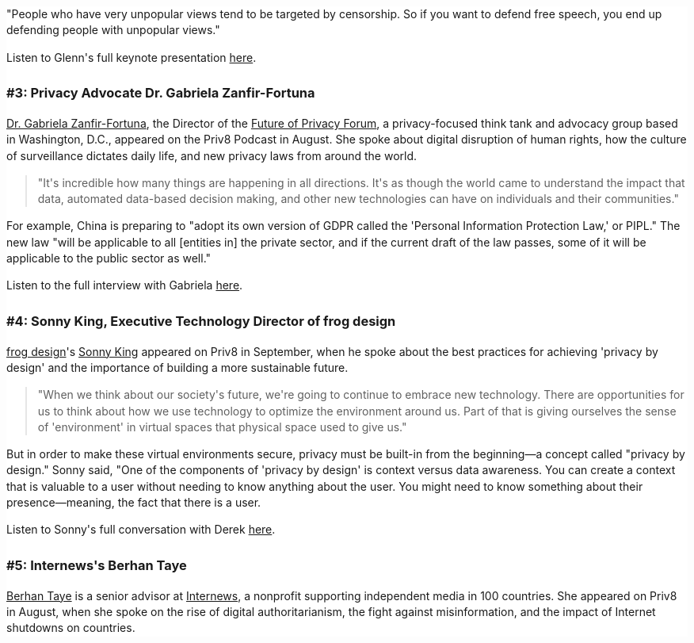 "People who have very unpopular views tend to be targeted by censorship. So if you want to defend free speech, you end up defending people with unpopular views."

Listen to Glenn's full keynote presentation [here](https://www.orchid.com/podcast/episode-76-glenn-greenwald/).

### #3: Privacy Advocate Dr. Gabriela Zanfir-Fortuna

[Dr. Gabriela Zanfir-Fortuna](https://blog.orchid.com/privacy-advocate-dr-gabriela-zanfirfortuna-on-regulation-proliferation/), the Director of the [Future of Privacy Forum](https://fpf.org/), a privacy-focused think tank and advocacy group based in Washington, D.C., appeared on the Priv8 Podcast in August. She spoke about digital disruption of human rights, how the culture of surveillance dictates daily life, and new privacy laws from around the world.

>"It's incredible how many things are happening in all directions. It's as though the world came to understand the impact that data, automated data-based decision making, and other new technologies can have on individuals and their communities."

For example, China is preparing to "adopt its own version of GDPR called the 'Personal Information Protection Law,' or PIPL." The new law "will be applicable to all [entities in] the private sector, and if the current draft of the law passes, some of it will be applicable to the public sector as well."

Listen to the full interview with Gabriela [here](https://blog.orchid.com/privacy-advocate-dr-gabriela-zanfirfortuna-on-regulation-proliferation/).

### #4: Sonny King, Executive Technology Director of frog design

[frog design](https://www.googleadservices.com/pagead/aclk?sa=L&ai=DChcSEwjoo7r5ntX0AhVCDCsKHfZ6AmQYABAAGgJzZg&ae=2&ei=SzCxYYuhIYyhseMP8v-VyAI&ohost=www.google.com&cid=CAESQOD2KPqDRPnNeO_A7DY2iyJqDhIf_ywwK9TOkyNAHcoxnj_YJP4kwdE8ZYfmkt7Y5zzo9Y3kBWNaE9KMFpsZKJY&sig=AOD64_2SMeqLc-Yp4nYuz1P5vHFquM-Hgw&q&sqi=2&adurl&ved=2ahUKEwjL8rL5ntX0AhWMUGwGHfJ_BSkQ0Qx6BAgCEAE)'s [Sonny King](https://blog.orchid.com/frog-designs-sonny-king-on-privacy-by-design-in-intelligent-environments/) appeared on Priv8 in September, when he spoke about the best practices for achieving 'privacy by design' and the importance of building a more sustainable future.

>"When we think about our society's future, we're going to continue to embrace new technology. There are opportunities for us to think about how we use technology to optimize the environment around us. Part of that is giving ourselves the sense of 'environment' in virtual spaces that physical space used to give us."

But in order to make these virtual environments secure, privacy must be built-in from the beginning—a concept called "privacy by design." Sonny said, "One of the components of 'privacy by design' is context versus data awareness. You can create a context that is valuable to a user without needing to know anything about the user. You might need to know something about their presence—meaning, the fact that there is a user.

Listen to Sonny's full conversation with Derek [here](https://www.orchid.com/podcast/episode-64-sonny-king/).

### #5: Internews's Berhan Taye

[Berhan Taye](https://blog.orchid.com/internewss-berhan-taye-on-digital-literacy-and-misinformation/) is a senior advisor at [Internews](https://internews.org/), a nonprofit supporting independent media in 100 countries. She appeared on Priv8 in August, when she spoke on the rise of digital authoritarianism, the fight against misinformation, and the impact of Internet shutdowns on countries.
